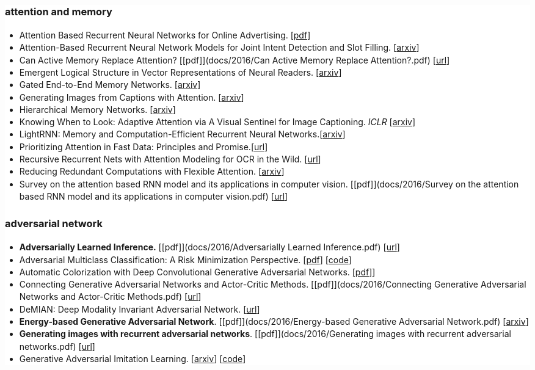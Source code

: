 
### attention and memory

- Attention Based Recurrent Neural Networks for Online Advertising. [[pdf](https://www.google.com.hk/url?sa=t&rct=j&q=&esrc=s&source=web&cd=1&cad=rja&uact=8&ved=0ahUKEwjAu5aWrJTRAhVjhlQKHW0pA1UQFggeMAA&url=%68%74%74%70%3a%2f%2f%77%77%77%32%30%31%36%2e%6e%65%74%2f%70%72%6f%63%65%65%64%69%6e%67%73%2f%63%6f%6d%70%61%6e%69%6f%6e%2f%70%31%34%31%2e%70%64%66&usg=AFQjCNHsvkRlCm3kcRkHKHGbCgRMFuowGA)]
- Attention-Based Recurrent Neural Network Models for Joint Intent Detection and Slot Filling. [[arxiv](https://arxiv.org/abs/1609.01454)]
- Can Active Memory Replace Attention? [[pdf]](docs/2016/Can Active Memory Replace Attention?.pdf) [[url](https://www.google.co.jp/url?sa=t&rct=j&q=&esrc=s&source=web&cd=1&cad=rja&uact=8&ved=0ahUKEwj477KzgNjQAhWJu7wKHQDCCbsQFgggMAA&url=http%3A%2F%2Farxiv.org%2Fabs%2F1610.08613&usg=AFQjCNGWvnbekotBNutPv47XNVPgRbwglw)]
- Emergent Logical Structure in Vector Representations of Neural Readers. [[arxiv](https://arxiv.org/abs/1611.07954)]
- Gated End-to-End Memory Networks. [[arxiv](https://arxiv.org/abs/1610.04211)]
- Generating Images from Captions with Attention. [[arxiv](https://arxiv.org/abs/1511.02793)]
- Hierarchical Memory Networks. [[arxiv](https://arxiv.org/abs/1605.07427)]
- Knowing When to Look: Adaptive Attention via A Visual Sentinel for Image Captioning. *ICLR* [[arxiv](https://arxiv.org/abs/1612.01887)]
- LightRNN: Memory and Computation-Efficient Recurrent Neural Networks.[[arxiv](https://arxiv.org/abs/1610.09893)]
- Prioritizing Attention in Fast Data: Principles and Promise.[[url](https://www.google.com/url?sa=t&rct=j&q=&esrc=s&source=web&cd=1&ved=0ahUKEwit8PWH3YbRAhVhylQKHWaEB7sQFggjMAA&url=%68%74%74%70%3a%2f%2f%77%77%77%2e%62%61%69%6c%69%73%2e%6f%72%67%2f%70%61%70%65%72%73%2f%66%61%73%74%64%61%74%61%2d%63%69%64%72%32%30%31%37%2e%70%64%66&usg=AFQjCNGjaCZQibbMWVBbnEsobBSFqhtiqQ)]
- Recursive Recurrent Nets with Attention Modeling for OCR in the Wild. [[url](https://www.google.co.jp/url?sa=t&rct=j&q=&esrc=s&source=web&cd=2&cad=rja&uact=8&ved=0ahUKEwj87ID_p9jQAhXMbbwKHWsGCa8QFggtMAE&url=http%3A%2F%2Fwww.cv-foundation.org%2Fopenaccess%2Fcontent_cvpr_2016%2Fpapers%2FLee_Recursive_Recurrent_Nets_CVPR_2016_paper.pdf&usg=AFQjCNHu6HWiCwoAQHidVLJlIwBf0vTsqA)]
- Reducing Redundant Computations with Flexible Attention. [[arxiv](https://arxiv.org/abs/1612.06043)]
- Survey on the attention based RNN model and its applications in computer vision. [[pdf]](docs/2016/Survey on the attention based RNN model and its applications in computer vision.pdf) [[url](https://www.google.co.jp/url?sa=t&rct=j&q=&esrc=s&source=web&cd=1&cad=rja&uact=8&ved=0ahUKEwjk_5zQrNjQAhXEurwKHTOKDXYQFggbMAA&url=https%3A%2F%2Farxiv.org%2Fabs%2F1601.06823&usg=AFQjCNHZ7elaW5KMI-Ul1OacNmZt9TEP5Q)]

### adversarial network

- <b>Adversarially Learned Inference.</b> [[pdf]](docs/2016/Adversarially Learned Inference.pdf) [[url](https://www.google.co.jp/url?sa=t&rct=j&q=&esrc=s&source=web&cd=1&cad=rja&uact=8&ved=0ahUKEwiPjLSF3dXQAhUEzLwKHVupDX8QFggiMAA&url=https%3A%2F%2Farxiv.org%2Fabs%2F1606.00704&usg=AFQjCNGqw1orsmy60PETzJzqgYWjd6WHEg)]
- Adversarial Multiclass Classification: A Risk Minimization Perspective. [[pdf](https://www.cs.uic.edu/~rfathony/pdf/fathony2016adversarial.pdf)] [[code](https://github.com/rizalzaf/adversarial-multiclass)]
- Automatic Colorization with Deep Convolutional Generative Adversarial Networks. [[pdf]](http://cs231n.stanford.edu/reports2016/224_Report.pdf)]
- Connecting Generative Adversarial Networks and Actor-Critic Methods. [[pdf]](docs/2016/Connecting Generative Adversarial Networks and Actor-Critic Methods.pdf) [[url](https://www.google.co.jp/url?sa=t&rct=j&q=&esrc=s&source=web&cd=1&cad=rja&uact=8&ved=0ahUKEwienPG-gdjQAhUCwLwKHYlODhAQFggeMAA&url=http%3A%2F%2Farxiv.org%2Fabs%2F1610.01945&usg=AFQjCNEncFhnZs_H2J9JdQBpSygXtR4kMw)]
- DeMIAN: Deep Modality Invariant Adversarial Network. [[url](http://www.mathpubs.com/detail/1612.07976v1/DeMIAN-Deep-Modality-Invariant-Adversarial-Network)]
- <b>Energy-based Generative Adversarial Network</b>. [[pdf]](docs/2016/Energy-based Generative Adversarial Network.pdf) [[arxiv](https://arxiv.org/pdf/1609.03126)]
- <b>Generating images with recurrent adversarial networks</b>. [[pdf]](docs/2016/Generating images with recurrent adversarial networks.pdf) [[url](https://www.google.co.jp/url?sa=t&rct=j&q=&esrc=s&source=web&cd=3&cad=rja&uact=8&ved=0ahUKEwi9re7VjNjQAhUIf7wKHSnjB8kQFggzMAI&url=https%3A%2F%2Fpdfs.semanticscholar.org%2Fc98e%2F9b2922a76b3cb3c3e8cfcda93c09c31ec5e6.pdf&usg=AFQjCNGDG_e3mQWhzqJoqAxoyXXoBJ_F4Q)]
- Generative Adversarial Imitation Learning. [[arxiv](https://arxiv.org/abs/1606.03476)] [[code](https://github.com/openai/imitation)]
